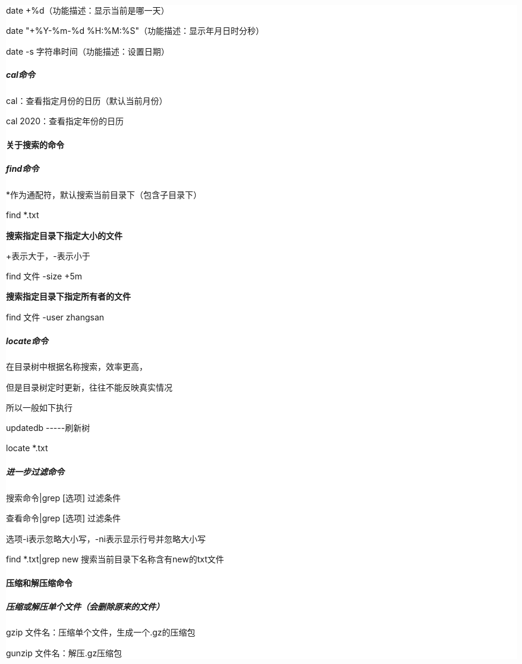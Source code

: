 date +%d（功能描述：显示当前是哪一天） 

date "+%Y-%m-%d %H:%M:%S"（功能描述：显示年月日时分秒）

 date -s 字符串时间（功能描述：设置日期）

##### cal命令

cal：查看指定月份的日历（默认当前月份）

cal 2020：查看指定年份的日历



#### 关于搜索的命令

##### find命令

*作为通配符，默认搜索当前目录下（包含子目录下）

find	*.txt

**搜索指定目录下指定大小的文件**

+表示大于，-表示小于

find 文件  -size +5m 

**搜索指定目录下指定所有者的文件**

find 文件  -user zhangsan 

##### locate命令

在目录树中根据名称搜索，效率更高，

但是目录树定时更新，往往不能反映真实情况

所以一般如下执行

updatedb						-----刷新树

locate *.txt

##### 进一步过滤命令

搜索命令|grep [选项] 过滤条件 

查看命令|grep [选项] 过滤条件

选项-i表示忽略大小写，-ni表示显示行号并忽略大小写

find *.txt|grep new 搜索当前目录下名称含有new的txt文件



####  压缩和解压缩命令

#####  压缩或解压单个文件（会删除原来的文件）

gzip 文件名：压缩单个文件，生成一个.gz的压缩包 

gunzip 文件名：解压.gz压缩包
